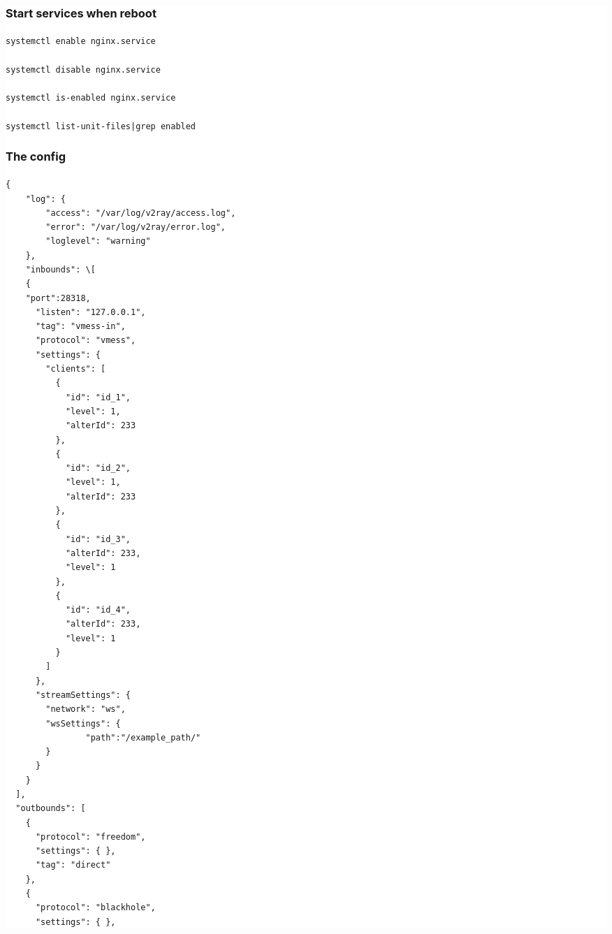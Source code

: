 ### Start services when reboot

    systemctl enable nginx.service

    systemctl disable nginx.service

    systemctl is-enabled nginx.service

    systemctl list-unit-files|grep enabled

### The config

    {
    	"log": {
    		"access": "/var/log/v2ray/access.log",
    		"error": "/var/log/v2ray/error.log",
    		"loglevel": "warning"
    	},
    	"inbounds": \[
        {
        "port":28318,
          "listen": "127.0.0.1",
          "tag": "vmess-in",
          "protocol": "vmess",
          "settings": {
            "clients": [
              {
                "id": "id_1",
                "level": 1,
                "alterId": 233
              },
              {
                "id": "id_2",
                "level": 1,
                "alterId": 233
              },
              {
                "id": "id_3",
                "alterId": 233,
                "level": 1
              },
              {
                "id": "id_4",
                "alterId": 233,
                "level": 1
              }
            ]
          },
          "streamSettings": {
            "network": "ws",
            "wsSettings": {
    	  			"path":"/example_path/"
            }
          }
        }
      ],
      "outbounds": [
        {
          "protocol": "freedom",
          "settings": { },
          "tag": "direct"
        },
        {
          "protocol": "blackhole",
          "settings": { },